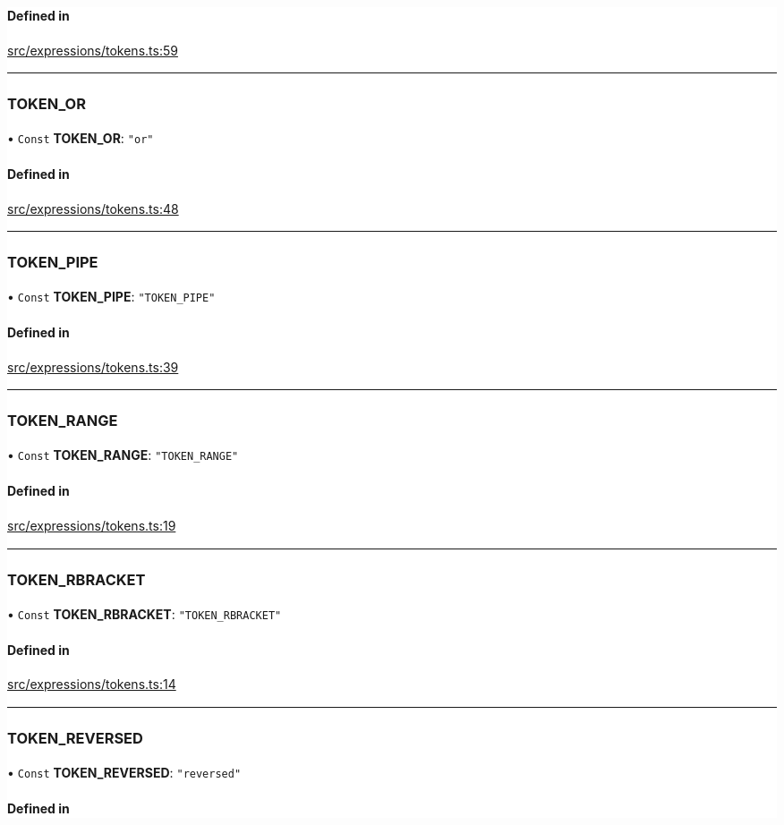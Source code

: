 #### Defined in

[src/expressions/tokens.ts:59](https://github.com/jg-rp/liquidscript/blob/6bed77c/src/expressions/tokens.ts#L59)

___

### TOKEN\_OR

• `Const` **TOKEN\_OR**: ``"or"``

#### Defined in

[src/expressions/tokens.ts:48](https://github.com/jg-rp/liquidscript/blob/6bed77c/src/expressions/tokens.ts#L48)

___

### TOKEN\_PIPE

• `Const` **TOKEN\_PIPE**: ``"TOKEN_PIPE"``

#### Defined in

[src/expressions/tokens.ts:39](https://github.com/jg-rp/liquidscript/blob/6bed77c/src/expressions/tokens.ts#L39)

___

### TOKEN\_RANGE

• `Const` **TOKEN\_RANGE**: ``"TOKEN_RANGE"``

#### Defined in

[src/expressions/tokens.ts:19](https://github.com/jg-rp/liquidscript/blob/6bed77c/src/expressions/tokens.ts#L19)

___

### TOKEN\_RBRACKET

• `Const` **TOKEN\_RBRACKET**: ``"TOKEN_RBRACKET"``

#### Defined in

[src/expressions/tokens.ts:14](https://github.com/jg-rp/liquidscript/blob/6bed77c/src/expressions/tokens.ts#L14)

___

### TOKEN\_REVERSED

• `Const` **TOKEN\_REVERSED**: ``"reversed"``

#### Defined in
